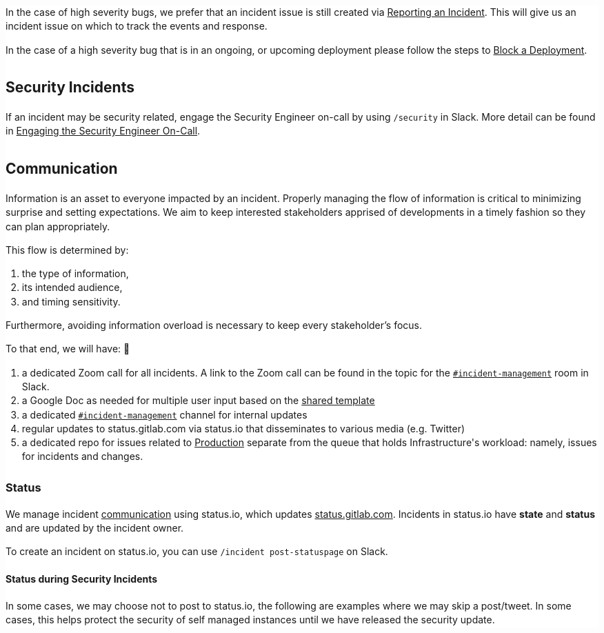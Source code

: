 In the case of high severity bugs, we prefer that an incident issue is still created via [Reporting an Incident](/handbook/engineering/infrastructure/incident-management/#reporting-an-incident). This will give us an incident issue on which to track the events and response.

In the case of a high severity bug that is in an ongoing, or upcoming deployment please follow the steps to [Block a Deployment](https://about.gitlab.com/handbook/engineering/releases/#deployment-blockers).

## Security Incidents

If an incident may be security related, engage the Security Engineer on-call by using `/security` in Slack. More detail can be found in [Engaging the Security Engineer On-Call](/handbook/engineering/security/security-operations/sirt/engaging-security-on-call.html).

## Communication

Information is an asset to everyone impacted by an incident. Properly managing the flow of information is critical to minimizing surprise and setting expectations. We aim to keep interested stakeholders apprised of developments in a timely fashion so they can plan appropriately.

This flow is determined by:

1. the type of information,
1. its intended audience,
1. and timing sensitivity.

Furthermore, avoiding information overload is necessary to keep every stakeholder’s focus.

To that end, we will have:


1. a dedicated Zoom call for all incidents. A link to the Zoom call can be found in the topic for the [`#incident-management`](https://gitlab.slack.com/archives/incident-management) room in Slack.
1. a Google Doc as needed for multiple user input based on the [shared template](https://docs.google.com/document/d/1NMZllwnK70-WLUn_9IiiyMWeXs-JKPEiq-lordxJAig/edit#)
1. a dedicated [`#incident-management`](https://gitlab.slack.com/archives/incident-management) channel for internal updates
1. regular updates to status.gitlab.com via status.io that disseminates to various media (e.g. Twitter)
1. a dedicated repo for issues related to [Production](https://gitlab.com/gitlab-com/production) separate from the queue that holds Infrastructure's workload: namely, issues for incidents and changes.

### Status

We manage incident [communication](#communication) using status.io, which updates [status.gitlab.com](https://status.gitlab.com). Incidents in status.io have **state** and **status** and are updated by the incident owner.

To create an incident on status.io, you can use `/incident post-statuspage` on Slack.

#### Status during Security Incidents

In some cases, we may choose not to post to status.io, the following are examples where we may skip a post/tweet. In some cases, this helps protect the security of self managed instances until we have released the security update.
